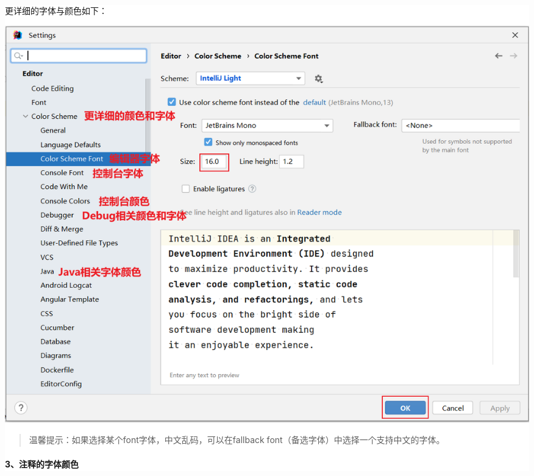 更详细的字体与颜色如下：

![image-20221019182625234](./../../.vuepress/public/assets/images/java/installation_and_use_of_IDEA.assets/image-20221019182625234.png)

> 温馨提示：如果选择某个font字体，中文乱码，可以在fallback font（备选字体）中选择一个支持中文的字体。
>

#### 3、注释的字体颜色
